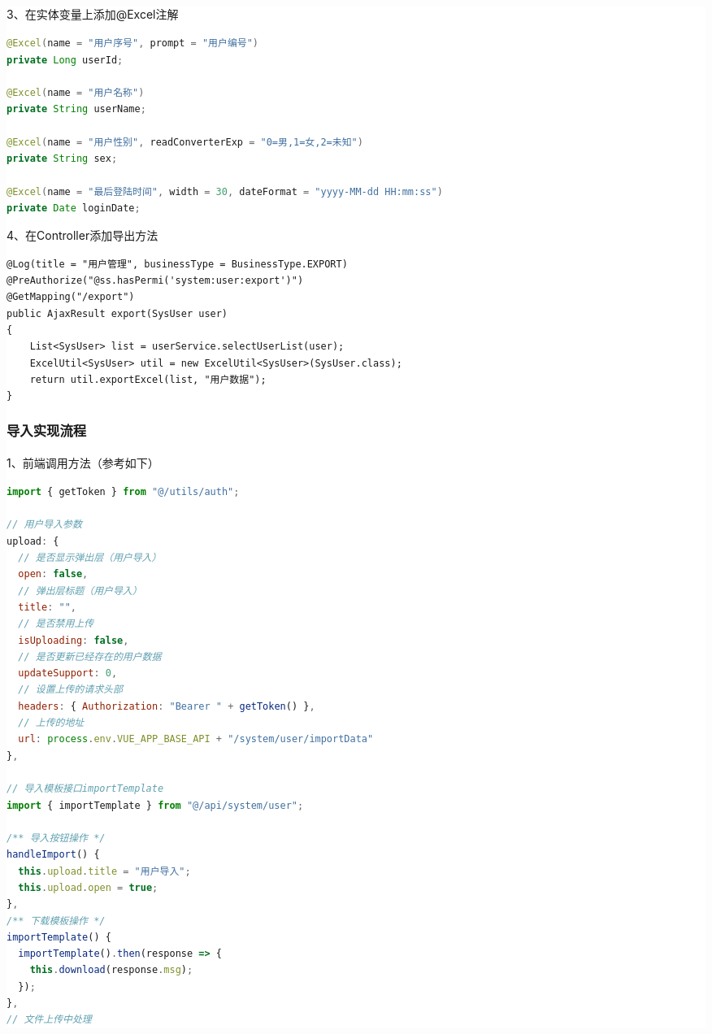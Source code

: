 3、在实体变量上添加@Excel注解
```java
@Excel(name = "用户序号", prompt = "用户编号")
private Long userId;

@Excel(name = "用户名称")
private String userName;
	
@Excel(name = "用户性别", readConverterExp = "0=男,1=女,2=未知")
private String sex;

@Excel(name = "最后登陆时间", width = 30, dateFormat = "yyyy-MM-dd HH:mm:ss")
private Date loginDate;
```

4、在Controller添加导出方法
```java{7-8}
@Log(title = "用户管理", businessType = BusinessType.EXPORT)
@PreAuthorize("@ss.hasPermi('system:user:export')")
@GetMapping("/export")
public AjaxResult export(SysUser user)
{
	List<SysUser> list = userService.selectUserList(user);
	ExcelUtil<SysUser> util = new ExcelUtil<SysUser>(SysUser.class);
	return util.exportExcel(list, "用户数据");
}
```

### 导入实现流程

1、前端调用方法（参考如下）
```javascript
import { getToken } from "@/utils/auth";

// 用户导入参数
upload: {
  // 是否显示弹出层（用户导入）
  open: false,
  // 弹出层标题（用户导入）
  title: "",
  // 是否禁用上传
  isUploading: false,
  // 是否更新已经存在的用户数据
  updateSupport: 0,
  // 设置上传的请求头部
  headers: { Authorization: "Bearer " + getToken() },
  // 上传的地址
  url: process.env.VUE_APP_BASE_API + "/system/user/importData"
},

// 导入模板接口importTemplate
import { importTemplate } from "@/api/system/user";

/** 导入按钮操作 */
handleImport() {
  this.upload.title = "用户导入";
  this.upload.open = true;
},
/** 下载模板操作 */
importTemplate() {
  importTemplate().then(response => {
	this.download(response.msg);
  });
},
// 文件上传中处理
```